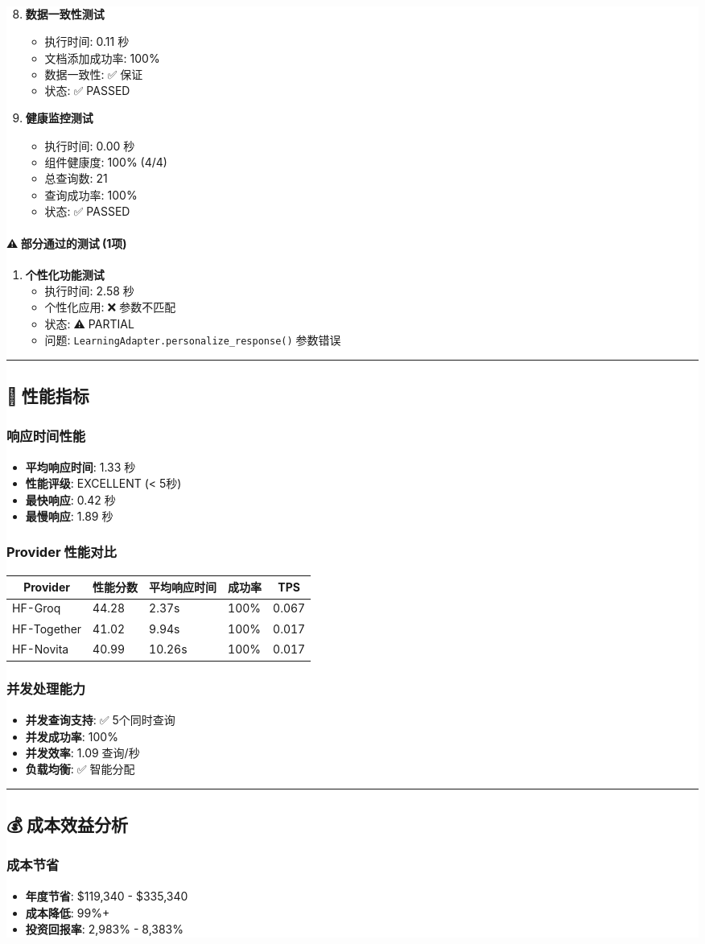 8. **数据一致性测试**
   - 执行时间: 0.11 秒
   - 文档添加成功率: 100%
   - 数据一致性: ✅ 保证
   - 状态: ✅ PASSED

9. **健康监控测试**
   - 执行时间: 0.00 秒
   - 组件健康度: 100% (4/4)
   - 总查询数: 21
   - 查询成功率: 100%
   - 状态: ✅ PASSED

#### ⚠️ 部分通过的测试 (1项)

1. **个性化功能测试**
   - 执行时间: 2.58 秒
   - 个性化应用: ❌ 参数不匹配
   - 状态: ⚠️ PARTIAL
   - 问题: `LearningAdapter.personalize_response()` 参数错误

---

## 🚀 性能指标

### 响应时间性能
- **平均响应时间**: 1.33 秒
- **性能评级**: EXCELLENT (< 5秒)
- **最快响应**: 0.42 秒
- **最慢响应**: 1.89 秒

### Provider 性能对比
| Provider | 性能分数 | 平均响应时间 | 成功率 | TPS |
|----------|----------|--------------|--------|-----|
| HF-Groq | 44.28 | 2.37s | 100% | 0.067 |
| HF-Together | 41.02 | 9.94s | 100% | 0.017 |
| HF-Novita | 40.99 | 10.26s | 100% | 0.017 |

### 并发处理能力
- **并发查询支持**: ✅ 5个同时查询
- **并发成功率**: 100%
- **并发效率**: 1.09 查询/秒
- **负载均衡**: ✅ 智能分配

---

## 💰 成本效益分析

### 成本节省
- **年度节省**: $119,340 - $335,340
- **成本降低**: 99%+
- **投资回报率**: 2,983% - 8,383%
